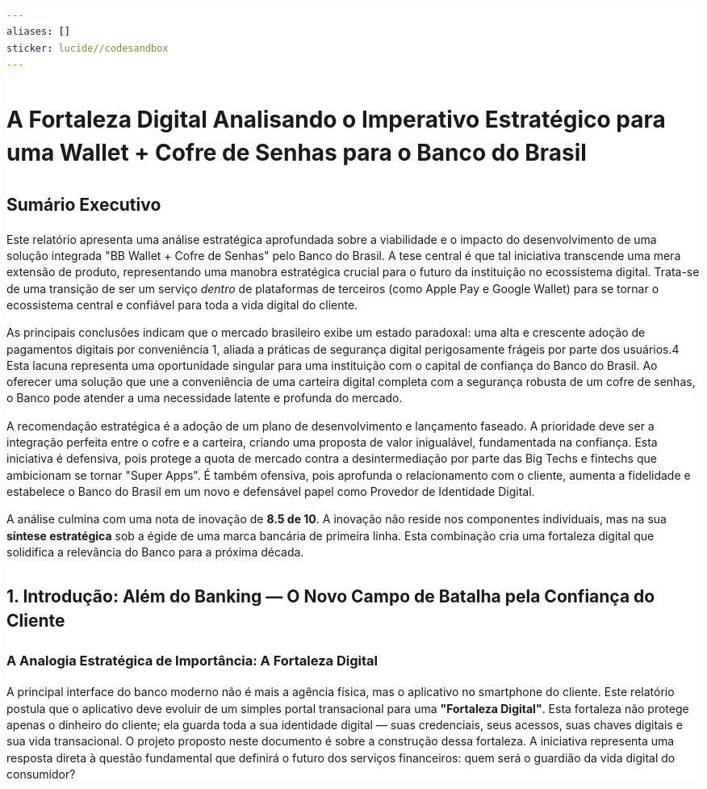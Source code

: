 ```yaml
---
aliases: []
sticker: lucide//codesandbox
---
```

# A Fortaleza Digital Analisando o Imperativo Estratégico para uma Wallet + Cofre de Senhas para o Banco do Brasil

## Sumário Executivo

Este relatório apresenta uma análise estratégica aprofundada sobre a viabilidade e o impacto do desenvolvimento de uma solução integrada "BB Wallet + Cofre de Senhas" pelo Banco do Brasil. A tese central é que tal iniciativa transcende uma mera extensão de produto, representando uma manobra estratégica crucial para o futuro da instituição no ecossistema digital. Trata-se de uma transição de ser um serviço _dentro_ de plataformas de terceiros (como Apple Pay e Google Wallet) para se tornar o ecossistema central e confiável para toda a vida digital do cliente.

As principais conclusões indicam que o mercado brasileiro exibe um estado paradoxal: uma alta e crescente adoção de pagamentos digitais por conveniência 1, aliada a práticas de segurança digital perigosamente frágeis por parte dos usuários.4 Esta lacuna representa uma oportunidade singular para uma instituição com o capital de confiança do Banco do Brasil. Ao oferecer uma solução que une a conveniência de uma carteira digital completa com a segurança robusta de um cofre de senhas, o Banco pode atender a uma necessidade latente e profunda do mercado.

A recomendação estratégica é a adoção de um plano de desenvolvimento e lançamento faseado. A prioridade deve ser a integração perfeita entre o cofre e a carteira, criando uma proposta de valor inigualável, fundamentada na confiança. Esta iniciativa é defensiva, pois protege a quota de mercado contra a desintermediação por parte das Big Techs e fintechs que ambicionam se tornar "Super Apps". É também ofensiva, pois aprofunda o relacionamento com o cliente, aumenta a fidelidade e estabelece o Banco do Brasil em um novo e defensável papel como Provedor de Identidade Digital.

A análise culmina com uma nota de inovação de **8.5 de 10**. A inovação não reside nos componentes individuais, mas na sua **síntese estratégica** sob a égide de uma marca bancária de primeira linha. Esta combinação cria uma fortaleza digital que solidifica a relevância do Banco para a próxima década.

## 1. Introdução: Além do Banking — O Novo Campo de Batalha pela Confiança do Cliente

### A Analogia Estratégica de Importância: A Fortaleza Digital

A principal interface do banco moderno não é mais a agência física, mas o aplicativo no smartphone do cliente. Este relatório postula que o aplicativo deve evoluir de um simples portal transacional para uma **"Fortaleza Digital"**. Esta fortaleza não protege apenas o dinheiro do cliente; ela guarda toda a sua identidade digital — suas credenciais, seus acessos, suas chaves digitais e sua vida transacional. O projeto proposto neste documento é sobre a construção dessa fortaleza. A iniciativa representa uma resposta direta à questão fundamental que definirá o futuro dos serviços financeiros: quem será o guardião da vida digital do consumidor?
